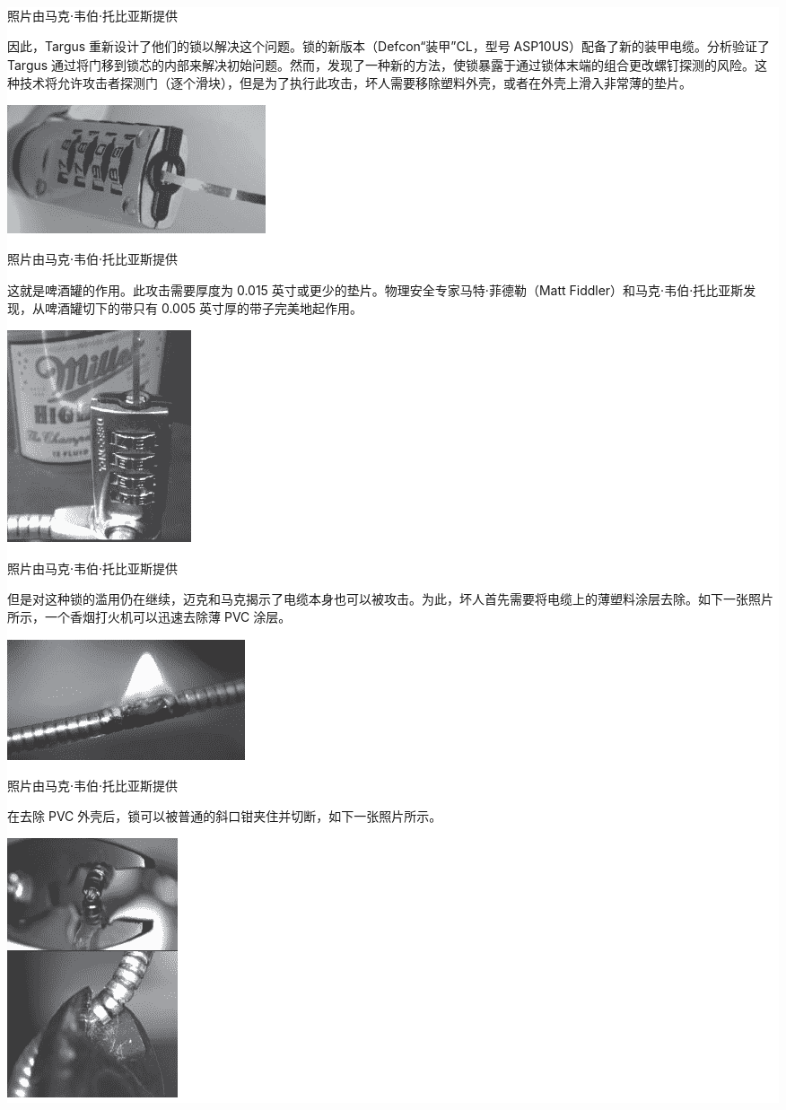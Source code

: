 照片由马克·韦伯·托比亚斯提供

因此，Targus 重新设计了他们的锁以解决这个问题。锁的新版本（Defcon“装甲”CL，型号 ASP10US）配备了新的装甲电缆。分析验证了 Targus 通过将门移到锁芯的内部来解决初始问题。然而，发现了一种新的方法，使锁暴露于通过锁体末端的组合更改螺钉探测的风险。这种技术将允许攻击者探测门（逐个滑块），但是为了执行此攻击，坏人需要移除塑料外壳，或者在外壳上滑入非常薄的垫片。

![image](img/76-1.jpg)

照片由马克·韦伯·托比亚斯提供

这就是啤酒罐的作用。此攻击需要厚度为 0.015 英寸或更少的垫片。物理安全专家马特·菲德勒（Matt Fiddler）和马克·韦伯·托比亚斯发现，从啤酒罐切下的带只有 0.005 英寸厚的带子完美地起作用。

![image](img/76-2.jpg)

照片由马克·韦伯·托比亚斯提供

但是对这种锁的滥用仍在继续，迈克和马克揭示了电缆本身也可以被攻击。为此，坏人首先需要将电缆上的薄塑料涂层去除。如下一张照片所示，一个香烟打火机可以迅速去除薄 PVC 涂层。

![image](img/77-1.jpg)

照片由马克·韦伯·托比亚斯提供

在去除 PVC 外壳后，锁可以被普通的斜口钳夹住并切断，如下一张照片所示。

![image](img/77-2.jpg)
